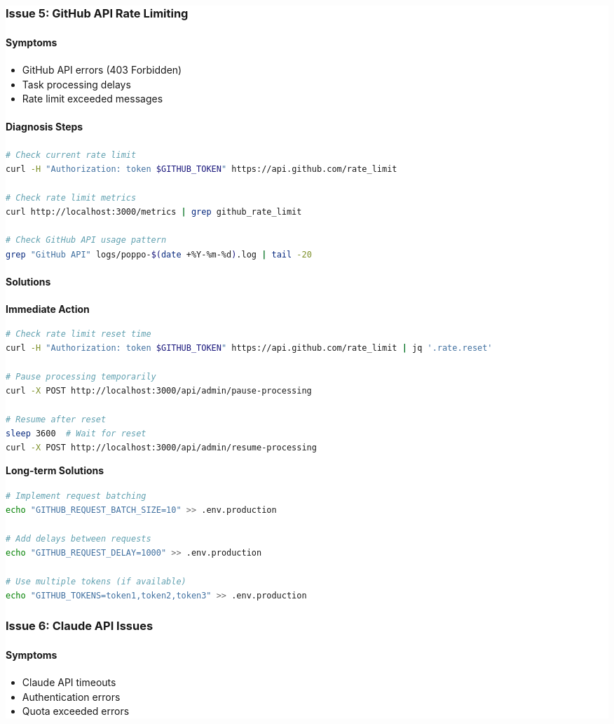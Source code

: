 ### Issue 5: GitHub API Rate Limiting

#### Symptoms
- GitHub API errors (403 Forbidden)
- Task processing delays
- Rate limit exceeded messages

#### Diagnosis Steps
```bash
# Check current rate limit
curl -H "Authorization: token $GITHUB_TOKEN" https://api.github.com/rate_limit

# Check rate limit metrics
curl http://localhost:3000/metrics | grep github_rate_limit

# Check GitHub API usage pattern
grep "GitHub API" logs/poppo-$(date +%Y-%m-%d).log | tail -20
```

#### Solutions

**Immediate Action**
```bash
# Check rate limit reset time
curl -H "Authorization: token $GITHUB_TOKEN" https://api.github.com/rate_limit | jq '.rate.reset'

# Pause processing temporarily
curl -X POST http://localhost:3000/api/admin/pause-processing

# Resume after reset
sleep 3600  # Wait for reset
curl -X POST http://localhost:3000/api/admin/resume-processing
```

**Long-term Solutions**
```bash
# Implement request batching
echo "GITHUB_REQUEST_BATCH_SIZE=10" >> .env.production

# Add delays between requests
echo "GITHUB_REQUEST_DELAY=1000" >> .env.production

# Use multiple tokens (if available)
echo "GITHUB_TOKENS=token1,token2,token3" >> .env.production
```

### Issue 6: Claude API Issues

#### Symptoms
- Claude API timeouts
- Authentication errors
- Quota exceeded errors
